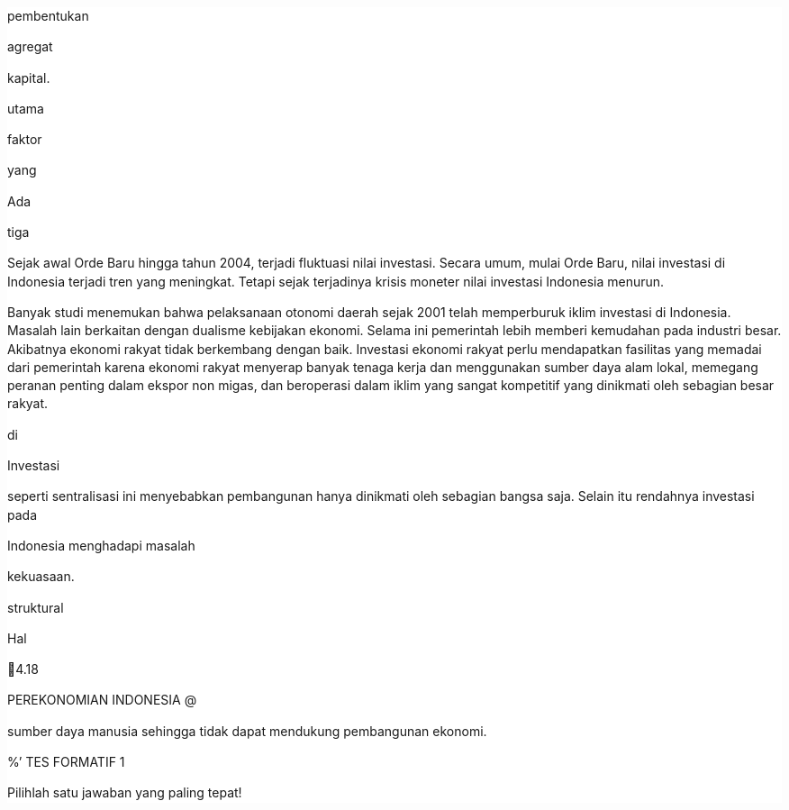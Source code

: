 pembentukan

agregat

kapital.

utama

faktor

yang

Ada

tiga

Sejak  awal  Orde  Baru  hingga  tahun  2004,  terjadi  fluktuasi  nilai
investasi.  Secara  umum,  mulai  Orde  Baru,  nilai  investasi  di  Indonesia
terjadi  tren  yang  meningkat.  Tetapi  sejak  terjadinya  krisis  moneter  nilai
investasi  Indonesia  menurun.

Banyak  studi  menemukan  bahwa  pelaksanaan  otonomi  daerah
sejak  2001  telah  memperburuk  iklim  investasi  di  Indonesia.  Masalah  lain
berkaitan  dengan  dualisme  kebijakan  ekonomi.  Selama  ini  pemerintah
lebih  memberi  kemudahan  pada  industri
besar.  Akibatnya  ekonomi
rakyat  tidak  berkembang  dengan  baik.  Investasi  ekonomi  rakyat  perlu
mendapatkan  fasilitas  yang  memadai  dari  pemerintah  karena  ekonomi
rakyat  menyerap  banyak  tenaga  kerja  dan  menggunakan  sumber  daya
alam  lokal,  memegang  peranan  penting  dalam  ekspor  non  migas,  dan
beroperasi  dalam  iklim  yang  sangat  kompetitif  yang  dinikmati  oleh
sebagian  besar  rakyat.

di

Investasi

seperti
sentralisasi
ini  menyebabkan  pembangunan  hanya
dinikmati  oleh  sebagian  bangsa  saja.  Selain  itu  rendahnya  investasi  pada

Indonesia  menghadapi  masalah

kekuasaan.

struktural

Hal

4.18

PEREKONOMIAN  INDONESIA  @

sumber  daya  manusia  sehingga  tidak  dapat  mendukung  pembangunan
ekonomi.

%’  TES  FORMATIF  1

Pilihlah  satu  jawaban  yang  paling  tepat!
